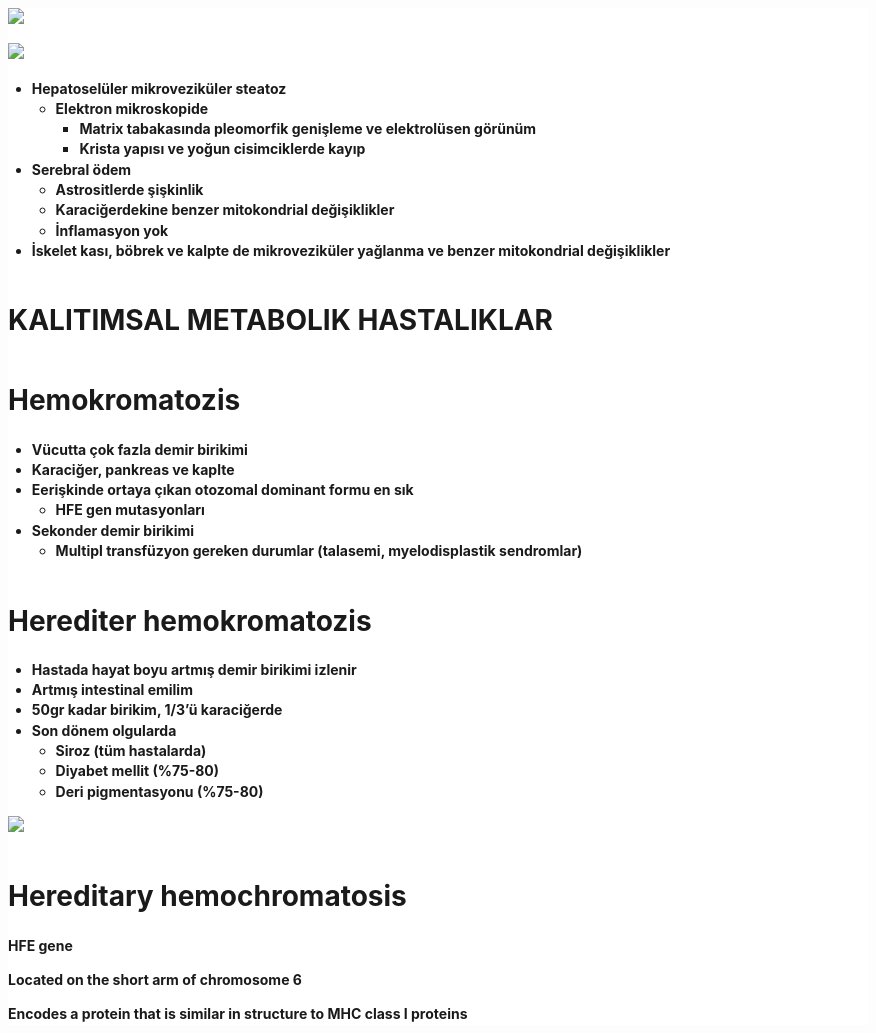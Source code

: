 ![](./img-local/Karaci%C4%9Ferin-inflamatuar%2C-toksik%2C-alkolik-ve-metabolik-hastal%C4%B1klar%C4%B119.png)

![](./img-local/Karaci%C4%9Ferin-inflamatuar%2C-toksik%2C-alkolik-ve-metabolik-hastal%C4%B1klar%C4%B120.png)

- **Hepatoselüler mikroveziküler steatoz**
  - **Elektron mikroskopide**
    - **Matrix tabakasında pleomorfik genişleme ve elektrolüsen
      görünüm**
    - **Krista yapısı ve yoğun cisimciklerde kayıp**
- **Serebral ödem**
  - **Astrositlerde şişkinlik**
  - **Karaciğerdekine benzer mitokondrial değişiklikler**
  - **İnflamasyon yok**
- **İskelet kası, böbrek ve kalpte de mikroveziküler yağlanma ve benzer
  mitokondrial değişiklikler**

# KALITIMSAL METABOLIK HASTALIKLAR

# Hemokromatozis

- **Vücutta çok fazla demir birikimi**
- **Karaciğer, pankreas ve kaplte**
- **Eerişkinde ortaya çıkan otozomal dominant formu en sık**
  - **HFE gen mutasyonları**
- **Sekonder demir birikimi**
  - **Multipl transfüzyon gereken durumlar (talasemi, myelodisplastik
    sendromlar)**

# Herediter hemokromatozis

- **Hastada hayat boyu artmış demir birikimi izlenir**
- **Artmış intestinal emilim**
- **50gr kadar birikim, 1/3’ü karaciğerde**
- **Son dönem olgularda**
  - **Siroz (tüm hastalarda)**
  - **Diyabet mellit (%75-80)**
  - **Deri pigmentasyonu (%75-80)**

![](./img-local/Karaci%C4%9Ferin-inflamatuar%2C-toksik%2C-alkolik-ve-metabolik-hastal%C4%B1klar%C4%B121.png)

# Hereditary hemochromatosis

**HFE gene**

**Located on the short arm of chromosome 6**

**Encodes a protein that is similar in structure to MHC class I
proteins**
